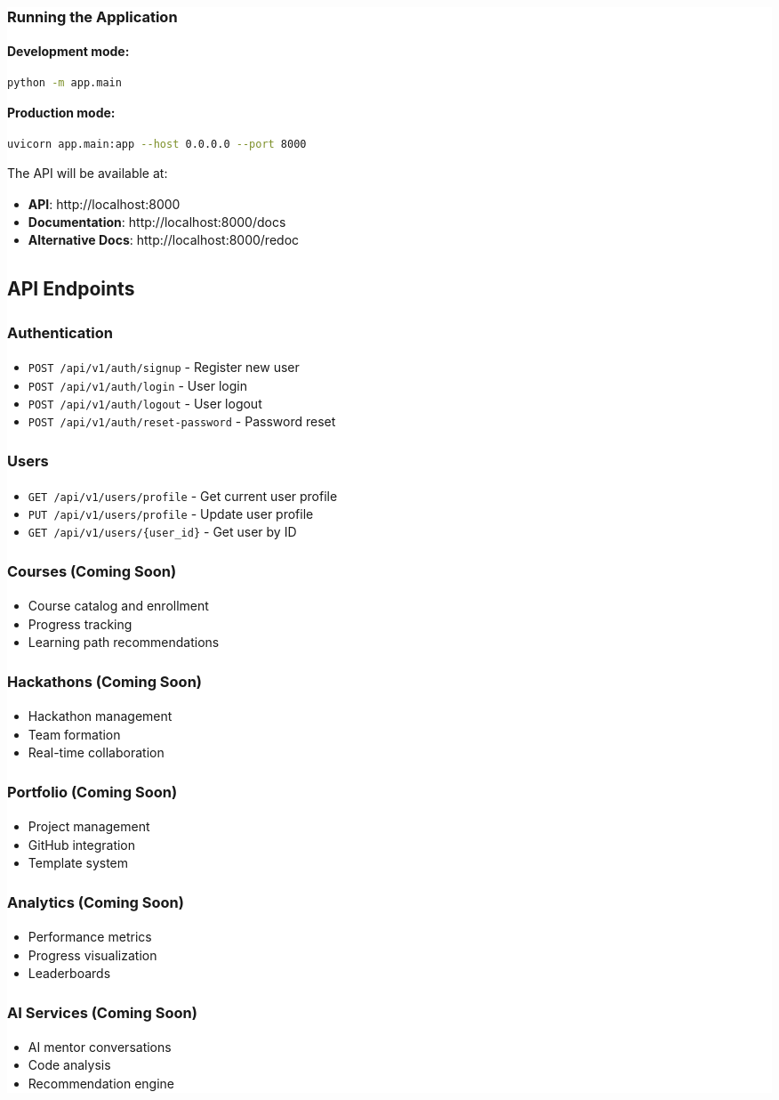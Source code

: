 ### Running the Application

**Development mode:**
```bash
python -m app.main
```

**Production mode:**
```bash
uvicorn app.main:app --host 0.0.0.0 --port 8000
```

The API will be available at:
- **API**: http://localhost:8000
- **Documentation**: http://localhost:8000/docs
- **Alternative Docs**: http://localhost:8000/redoc

## API Endpoints

### Authentication
- `POST /api/v1/auth/signup` - Register new user
- `POST /api/v1/auth/login` - User login
- `POST /api/v1/auth/logout` - User logout
- `POST /api/v1/auth/reset-password` - Password reset

### Users
- `GET /api/v1/users/profile` - Get current user profile
- `PUT /api/v1/users/profile` - Update user profile
- `GET /api/v1/users/{user_id}` - Get user by ID

### Courses (Coming Soon)
- Course catalog and enrollment
- Progress tracking
- Learning path recommendations

### Hackathons (Coming Soon)
- Hackathon management
- Team formation
- Real-time collaboration

### Portfolio (Coming Soon)
- Project management
- GitHub integration
- Template system

### Analytics (Coming Soon)
- Performance metrics
- Progress visualization
- Leaderboards

### AI Services (Coming Soon)
- AI mentor conversations
- Code analysis
- Recommendation engine
